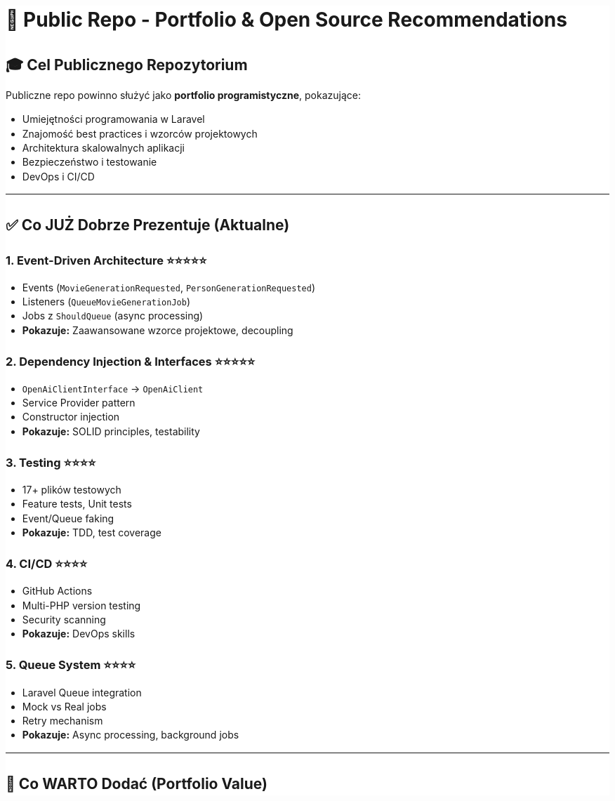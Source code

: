 # 🎯 Public Repo - Portfolio & Open Source Recommendations

## 🎓 Cel Publicznego Repozytorium

Publiczne repo powinno służyć jako **portfolio programistyczne**, pokazujące:
- Umiejętności programowania w Laravel
- Znajomość best practices i wzorców projektowych
- Architektura skalowalnych aplikacji
- Bezpieczeństwo i testowanie
- DevOps i CI/CD

---

## ✅ Co JUŻ Dobrze Prezentuje (Aktualne)

### 1. **Event-Driven Architecture** ⭐⭐⭐⭐⭐
- Events (`MovieGenerationRequested`, `PersonGenerationRequested`)
- Listeners (`QueueMovieGenerationJob`)
- Jobs z `ShouldQueue` (async processing)
- **Pokazuje:** Zaawansowane wzorce projektowe, decoupling

### 2. **Dependency Injection & Interfaces** ⭐⭐⭐⭐⭐
- `OpenAiClientInterface` → `OpenAiClient`
- Service Provider pattern
- Constructor injection
- **Pokazuje:** SOLID principles, testability

### 3. **Testing** ⭐⭐⭐⭐
- 17+ plików testowych
- Feature tests, Unit tests
- Event/Queue faking
- **Pokazuje:** TDD, test coverage

### 4. **CI/CD** ⭐⭐⭐⭐
- GitHub Actions
- Multi-PHP version testing
- Security scanning
- **Pokazuje:** DevOps skills

### 5. **Queue System** ⭐⭐⭐⭐
- Laravel Queue integration
- Mock vs Real jobs
- Retry mechanism
- **Pokazuje:** Async processing, background jobs

---

## 🚀 Co WARTO Dodać (Portfolio Value)
